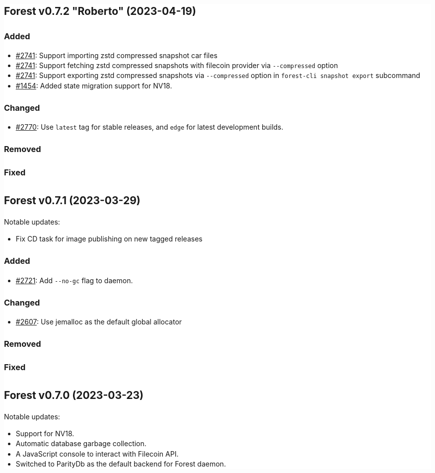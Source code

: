 ## Forest v0.7.2 "Roberto" (2023-04-19)

### Added

- [#2741](https://github.com/ChainSafe/forest/issues/2741): Support importing
  zstd compressed snapshot car files
- [#2741](https://github.com/ChainSafe/forest/issues/2741): Support fetching
  zstd compressed snapshots with filecoin provider via `--compressed` option
- [#2741](https://github.com/ChainSafe/forest/issues/2741): Support exporting
  zstd compressed snapshots via `--compressed` option in
  `forest-cli snapshot export` subcommand
- [#1454](https://github.com/ChainSafe/forest/issues/1454): Added state
  migration support for NV18.

### Changed

- [#2770](https://github.com/ChainSafe/forest/issues/2767): Use `latest` tag for
  stable releases, and `edge` for latest development builds.

### Removed

### Fixed

## Forest v0.7.1 (2023-03-29)

Notable updates:

- Fix CD task for image publishing on new tagged releases

### Added

- [#2721](https://github.com/ChainSafe/forest/issues/2721): Add `--no-gc` flag
  to daemon.

### Changed

- [#2607](https://github.com/ChainSafe/forest/issues/2607): Use jemalloc as the
  default global allocator

### Removed

### Fixed

## Forest v0.7.0 (2023-03-23)

Notable updates:

- Support for NV18.
- Automatic database garbage collection.
- A JavaScript console to interact with Filecoin API.
- Switched to ParityDb as the default backend for Forest daemon.
